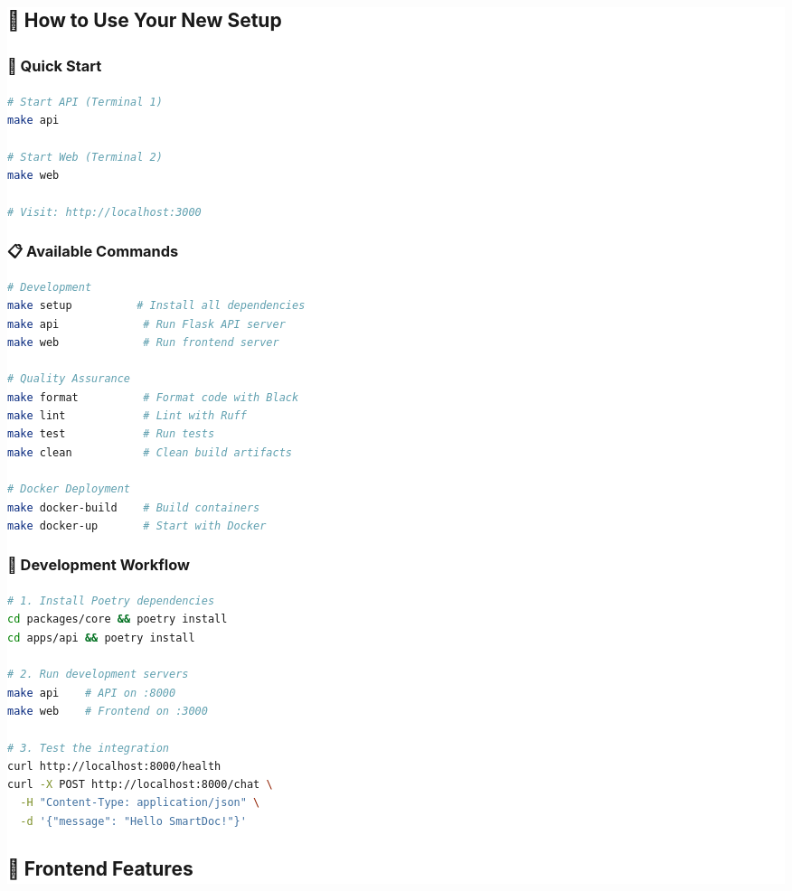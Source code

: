 ## 🎯 **How to Use Your New Setup**

### **🚀 Quick Start**
```bash
# Start API (Terminal 1)
make api

# Start Web (Terminal 2)
make web

# Visit: http://localhost:3000
```

### **📋 Available Commands**
```bash
# Development
make setup          # Install all dependencies
make api             # Run Flask API server
make web             # Run frontend server

# Quality Assurance
make format          # Format code with Black
make lint            # Lint with Ruff
make test            # Run tests
make clean           # Clean build artifacts

# Docker Deployment
make docker-build    # Build containers
make docker-up       # Start with Docker
```

### **🔧 Development Workflow**
```bash
# 1. Install Poetry dependencies
cd packages/core && poetry install
cd apps/api && poetry install

# 2. Run development servers
make api    # API on :8000
make web    # Frontend on :3000

# 3. Test the integration
curl http://localhost:8000/health
curl -X POST http://localhost:8000/chat \
  -H "Content-Type: application/json" \
  -d '{"message": "Hello SmartDoc!"}'
```

## 🎨 **Frontend Features**
